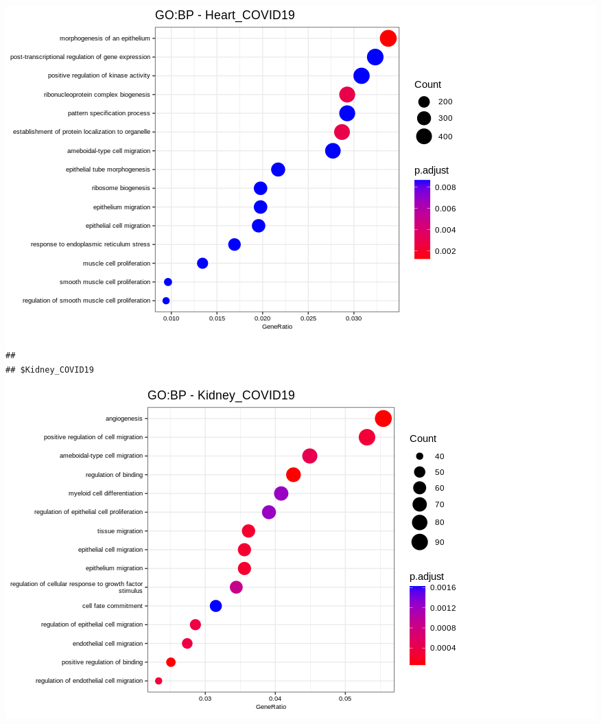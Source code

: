 ![](regulons-exploration_tissues_files/figure-gfm/unnamed-chunk-33-1.png)

    ## 
    ## $Kidney_COVID19

![](regulons-exploration_tissues_files/figure-gfm/unnamed-chunk-33-2.png)
